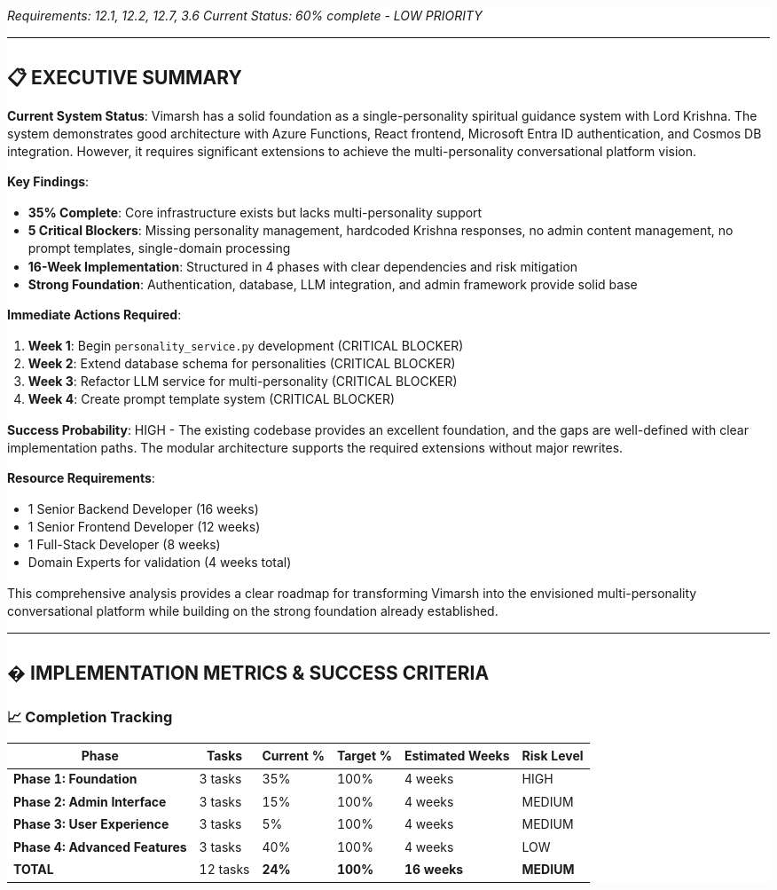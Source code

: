   _Requirements: 12.1, 12.2, 12.7, 3.6_
  _Current Status: 60% complete - LOW PRIORITY_

---

## 📋 **EXECUTIVE SUMMARY**

**Current System Status**: Vimarsh has a solid foundation as a single-personality spiritual guidance system with Lord Krishna. The system demonstrates good architecture with Azure Functions, React frontend, Microsoft Entra ID authentication, and Cosmos DB integration. However, it requires significant extensions to achieve the multi-personality conversational platform vision.

**Key Findings**:
- **35% Complete**: Core infrastructure exists but lacks multi-personality support
- **5 Critical Blockers**: Missing personality management, hardcoded Krishna responses, no admin content management, no prompt templates, single-domain processing
- **16-Week Implementation**: Structured in 4 phases with clear dependencies and risk mitigation
- **Strong Foundation**: Authentication, database, LLM integration, and admin framework provide solid base

**Immediate Actions Required**:
1. **Week 1**: Begin `personality_service.py` development (CRITICAL BLOCKER)
2. **Week 2**: Extend database schema for personalities (CRITICAL BLOCKER)  
3. **Week 3**: Refactor LLM service for multi-personality (CRITICAL BLOCKER)
4. **Week 4**: Create prompt template system (CRITICAL BLOCKER)

**Success Probability**: HIGH - The existing codebase provides an excellent foundation, and the gaps are well-defined with clear implementation paths. The modular architecture supports the required extensions without major rewrites.

**Resource Requirements**: 
- 1 Senior Backend Developer (16 weeks)
- 1 Senior Frontend Developer (12 weeks)  
- 1 Full-Stack Developer (8 weeks)
- Domain Experts for validation (4 weeks total)

This comprehensive analysis provides a clear roadmap for transforming Vimarsh into the envisioned multi-personality conversational platform while building on the strong foundation already established.

---

## �  **IMPLEMENTATION METRICS & SUCCESS CRITERIA**

### **📈 Completion Tracking**

| Phase | Tasks | Current % | Target % | Estimated Weeks | Risk Level |
|-------|-------|-----------|----------|-----------------|------------|
| **Phase 1: Foundation** | 3 tasks | 35% | 100% | 4 weeks | HIGH |
| **Phase 2: Admin Interface** | 3 tasks | 15% | 100% | 4 weeks | MEDIUM |
| **Phase 3: User Experience** | 3 tasks | 5% | 100% | 4 weeks | MEDIUM |
| **Phase 4: Advanced Features** | 3 tasks | 40% | 100% | 4 weeks | LOW |
| **TOTAL** | 12 tasks | **24%** | **100%** | **16 weeks** | **MEDIUM** |
